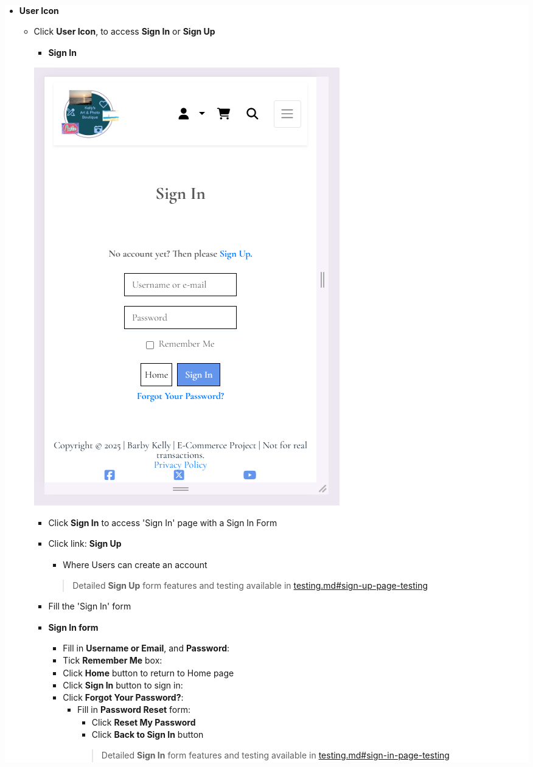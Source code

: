 - **User Icon**
  - Click **User Icon**, to access **Sign In** or **Sign Up**

    - **Sign In**

    ![Sign In page](docs/readme_images/sign_in_page.png)

      - Click **Sign In** to access 'Sign In' page with a Sign In Form
      - Click link: **Sign Up**
        - Where Users can create an account
        > Detailed **Sign Up** form features and testing available in [testing.md#sign-up-page-testing](testing.md#sign-up-page-testing) 
      - Fill the 'Sign In' form

      - **Sign In form**
        - Fill in **Username or Email**, and **Password**:
        - Tick **Remember Me** box:
        - Click **Home** button to return to Home page
        - Click **Sign In** button to sign in:
        - Click **Forgot Your Password?**:
            - Fill in **Password Reset** form:
              - Click **Reset My Password**
              - Click **Back to Sign In** button
              > Detailed **Sign In** form features and testing available in [testing.md#sign-in-page-testing](testing.md#sign-in-page-testing)
